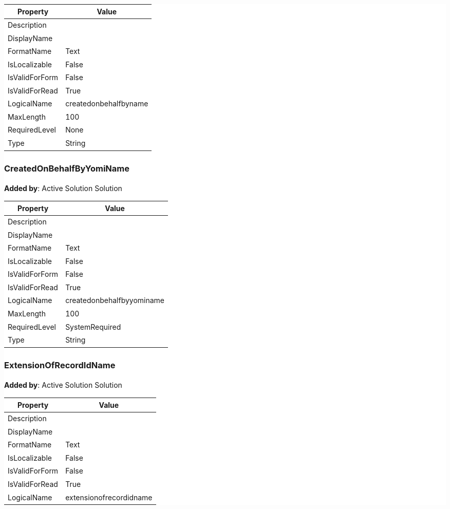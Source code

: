 |Property|Value|
|--------|-----|
|Description||
|DisplayName||
|FormatName|Text|
|IsLocalizable|False|
|IsValidForForm|False|
|IsValidForRead|True|
|LogicalName|createdonbehalfbyname|
|MaxLength|100|
|RequiredLevel|None|
|Type|String|


### <a name="BKMK_CreatedOnBehalfByYomiName"></a> CreatedOnBehalfByYomiName

**Added by**: Active Solution Solution

|Property|Value|
|--------|-----|
|Description||
|DisplayName||
|FormatName|Text|
|IsLocalizable|False|
|IsValidForForm|False|
|IsValidForRead|True|
|LogicalName|createdonbehalfbyyominame|
|MaxLength|100|
|RequiredLevel|SystemRequired|
|Type|String|


### <a name="BKMK_ExtensionOfRecordIdName"></a> ExtensionOfRecordIdName

**Added by**: Active Solution Solution

|Property|Value|
|--------|-----|
|Description||
|DisplayName||
|FormatName|Text|
|IsLocalizable|False|
|IsValidForForm|False|
|IsValidForRead|True|
|LogicalName|extensionofrecordidname|